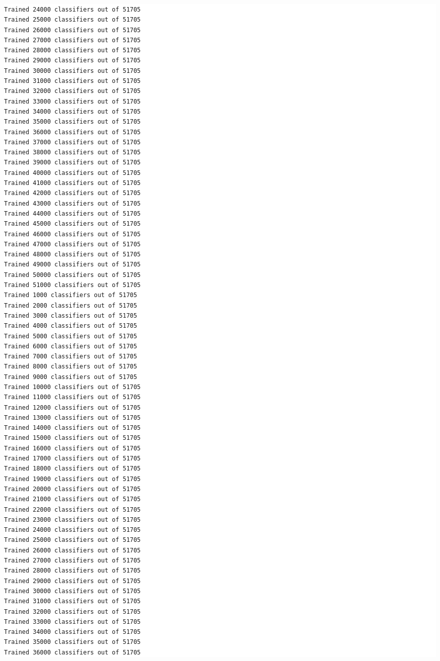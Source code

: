     Trained 24000 classifiers out of 51705
    Trained 25000 classifiers out of 51705
    Trained 26000 classifiers out of 51705
    Trained 27000 classifiers out of 51705
    Trained 28000 classifiers out of 51705
    Trained 29000 classifiers out of 51705
    Trained 30000 classifiers out of 51705
    Trained 31000 classifiers out of 51705
    Trained 32000 classifiers out of 51705
    Trained 33000 classifiers out of 51705
    Trained 34000 classifiers out of 51705
    Trained 35000 classifiers out of 51705
    Trained 36000 classifiers out of 51705
    Trained 37000 classifiers out of 51705
    Trained 38000 classifiers out of 51705
    Trained 39000 classifiers out of 51705
    Trained 40000 classifiers out of 51705
    Trained 41000 classifiers out of 51705
    Trained 42000 classifiers out of 51705
    Trained 43000 classifiers out of 51705
    Trained 44000 classifiers out of 51705
    Trained 45000 classifiers out of 51705
    Trained 46000 classifiers out of 51705
    Trained 47000 classifiers out of 51705
    Trained 48000 classifiers out of 51705
    Trained 49000 classifiers out of 51705
    Trained 50000 classifiers out of 51705
    Trained 51000 classifiers out of 51705
    Trained 1000 classifiers out of 51705
    Trained 2000 classifiers out of 51705
    Trained 3000 classifiers out of 51705
    Trained 4000 classifiers out of 51705
    Trained 5000 classifiers out of 51705
    Trained 6000 classifiers out of 51705
    Trained 7000 classifiers out of 51705
    Trained 8000 classifiers out of 51705
    Trained 9000 classifiers out of 51705
    Trained 10000 classifiers out of 51705
    Trained 11000 classifiers out of 51705
    Trained 12000 classifiers out of 51705
    Trained 13000 classifiers out of 51705
    Trained 14000 classifiers out of 51705
    Trained 15000 classifiers out of 51705
    Trained 16000 classifiers out of 51705
    Trained 17000 classifiers out of 51705
    Trained 18000 classifiers out of 51705
    Trained 19000 classifiers out of 51705
    Trained 20000 classifiers out of 51705
    Trained 21000 classifiers out of 51705
    Trained 22000 classifiers out of 51705
    Trained 23000 classifiers out of 51705
    Trained 24000 classifiers out of 51705
    Trained 25000 classifiers out of 51705
    Trained 26000 classifiers out of 51705
    Trained 27000 classifiers out of 51705
    Trained 28000 classifiers out of 51705
    Trained 29000 classifiers out of 51705
    Trained 30000 classifiers out of 51705
    Trained 31000 classifiers out of 51705
    Trained 32000 classifiers out of 51705
    Trained 33000 classifiers out of 51705
    Trained 34000 classifiers out of 51705
    Trained 35000 classifiers out of 51705
    Trained 36000 classifiers out of 51705